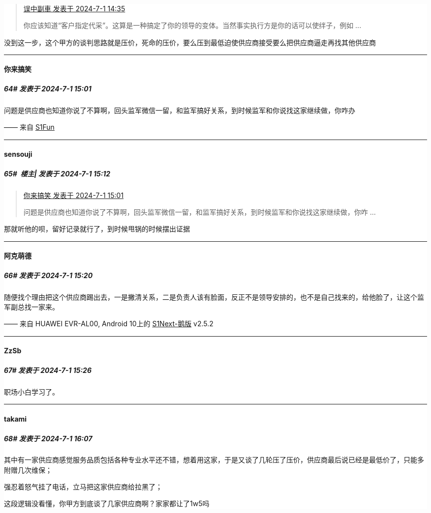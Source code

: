 <blockquote><a href="httphttps://bbs.saraba1st.com/2b/forum.php?mod=redirect&amp;goto=findpost&amp;pid=65445423&amp;ptid=2189684" target="_blank">误中副車 发表于 2024-7-1 14:35</a>

你应该知道“客户指定代采”。这算是一种搞定了你的领导的变体。当然事实执行方是你的话可以使绊子，例如 ...</blockquote>
没到这一步，这个甲方的谈判思路就是压价，死命的压价，要么压到最低迫使供应商接受要么把供应商逼走再找其他供应商


*****

####  你来搞笑  
##### 64#       发表于 2024-7-1 15:01

问题是供应商也知道你说了不算啊，回头监军微信一留，和监军搞好关系，到时候监军和你说找这家继续做，你咋办

—— 来自 [S1Fun](https://s1fun.koalcat.com)


*****

####  sensouji  
##### 65#         楼主| 发表于 2024-7-1 15:12

<blockquote><a href="httphttps://bbs.saraba1st.com/2b/forum.php?mod=redirect&amp;goto=findpost&amp;pid=65445726&amp;ptid=2189684" target="_blank">你来搞笑 发表于 2024-7-1 15:01</a>

问题是供应商也知道你说了不算啊，回头监军微信一留，和监军搞好关系，到时候监军和你说找这家继续做，你咋 ...</blockquote>
那就听他的呗，留好记录就行了，到时候甩锅的时候摆出证据


*****

####  阿克萌德  
##### 66#       发表于 2024-7-1 15:20

随便找个理由把这个供应商踢出去，一是撇清关系，二是负责人该有脸面，反正不是领导安排的，也不是自己找来的，给他脸了，让这个监军副总找一家来。

—— 来自 HUAWEI EVR-AL00, Android 10上的 [S1Next-鹅版](https://github.com/ykrank/S1-Next/releases) v2.5.2


*****

####  ZzSb  
##### 67#       发表于 2024-7-1 15:26

职场小白学习了。


*****

####  takami  
##### 68#       发表于 2024-7-1 16:07

其中有一家供应商感觉服务品质包括各种专业水平还不错，想着用这家，于是又谈了几轮压了压价，供应商最后说已经是最低价了，只能多附赠几次维保；

强忍着怒气挂了电话，立马把这家供应商给拉黑了；

这段逻辑没看懂，你甲方到底谈了几家供应商啊？家家都让了1w5吗

